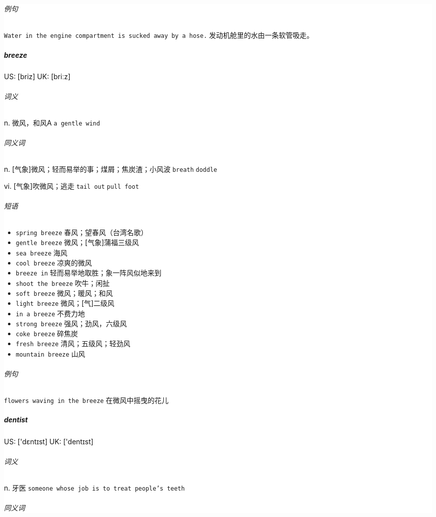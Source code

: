 ###### 例句

`Water in the engine compartment is sucked away by a hose.`
发动机舱里的水由一条软管吸走。


##### breeze

US: [briz]
UK: [briːz]

###### 词义

n. 微风，和风A
`a gentle wind`

###### 同义词

n. [气象]微风；轻而易举的事；煤屑；焦炭渣；小风波
`breath` `doddle`

vi. [气象]吹微风；逃走
`tail out` `pull foot`


###### 短语

- `spring breeze` 春风；望春风（台湾名歌）
- `gentle breeze` 微风；[气象]蒲福三级风
- `sea breeze` 海风
- `cool breeze` 凉爽的微风
- `breeze in` 轻而易举地取胜；象一阵风似地来到
- `shoot the breeze` 吹牛；闲扯
- `soft breeze` 微风；暖风；和风
- `light breeze` 微风；[气]二级风
- `in a breeze` 不费力地
- `strong breeze` 强风；劲风，六级风
- `coke breeze` 碎焦炭
- `fresh breeze` 清风；五级风；轻劲风
- `mountain breeze` 山风

###### 例句

`flowers waving in the breeze`
在微风中摇曳的花儿


##### dentist

US: ['dɛntɪst]
UK: ['dentɪst]

###### 词义

n. 牙医
`someone whose job is to treat people’s teeth`

###### 同义词
